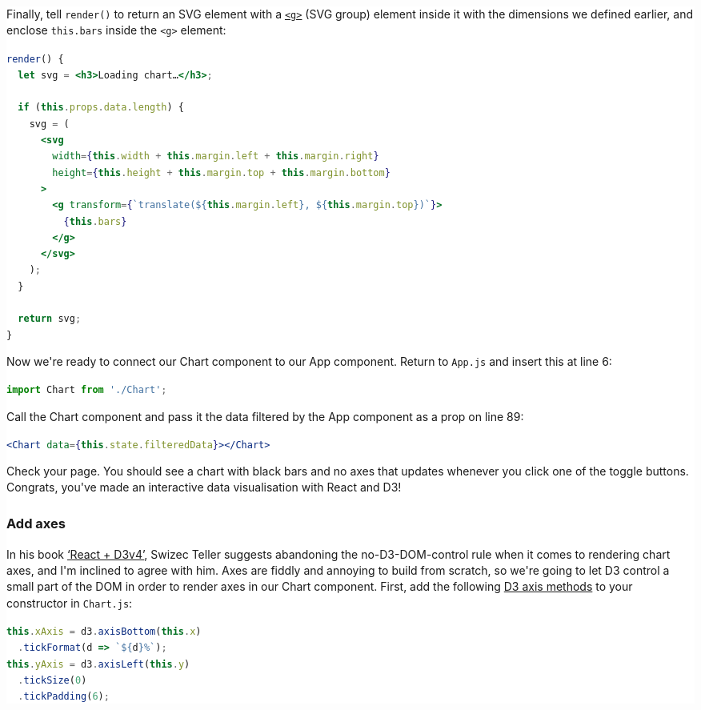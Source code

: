 Finally, tell `render()` to return an SVG element with a [`<g>`](https://developer.mozilla.org/en-US/docs/Web/SVG/Element/g) (SVG group) element inside it with the dimensions we defined earlier, and enclose `this.bars` inside the `<g>` element:

```jsx
render() {
  let svg = <h3>Loading chart…</h3>;

  if (this.props.data.length) {
    svg = (
      <svg
        width={this.width + this.margin.left + this.margin.right}
        height={this.height + this.margin.top + this.margin.bottom}
      >
        <g transform={`translate(${this.margin.left}, ${this.margin.top})`}>
          {this.bars}
        </g>
      </svg>
    );
  }

  return svg;
}
```

Now we're ready to connect our Chart component to our App component. Return to `App.js` and insert this at line 6:

```javascript
import Chart from './Chart';
```

Call the Chart component and pass it the data filtered by the App component as a prop on line 89:

```jsx
<Chart data={this.state.filteredData}></Chart>
```

Check your page. You should see a chart with black bars and no axes that updates whenever you click one of the toggle buttons. Congrats, you've made an interactive data visualisation with React and D3!

### Add axes
In his book [‘React + D3v4’](https://swizec.com/reactd3js/), Swizec Teller suggests abandoning the no-D3-DOM-control rule when it comes to rendering chart axes, and I'm inclined to agree with him. Axes are fiddly and annoying to build from scratch, so we're going to let D3 control a small part of the DOM in order to render axes in our Chart component. First, add the following [D3 axis methods](https://github.com/d3/d3-axis#d3-axis) to your constructor in `Chart.js`:

```javascript
this.xAxis = d3.axisBottom(this.x)
  .tickFormat(d => `${d}%`);
this.yAxis = d3.axisLeft(this.y)
  .tickSize(0)
  .tickPadding(6);
```
